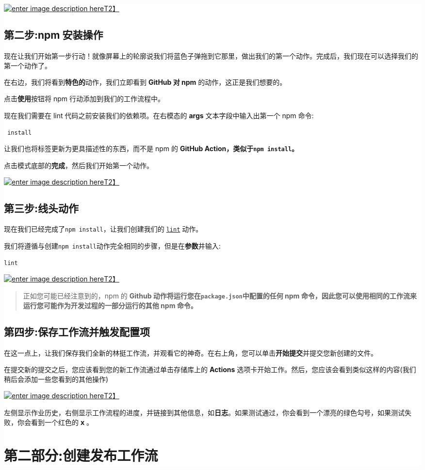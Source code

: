 [![enter image description here](../Images/0e63a7dd53b940f39e30056f3f665568.png)T2】](https://res.cloudinary.com/practicaldev/image/fetch/s--MglFvz84--/c_limit%2Cf_auto%2Cfl_progressive%2Cq_auto%2Cw_880/https://imgur.com/DUa3CyF.png)

## [](#step-2-npm-install-action)第二步:npm 安装操作

现在让我们开始第一步行动！就像屏幕上的轮廓说我们将蓝色子弹拖到它那里，做出我们的第一个动作。完成后，我们现在可以选择我们的第一个动作了。

在右边，我们将看到**特色的**动作，我们立即看到 **GitHub 对 npm** 的动作，这正是我们想要的。

点击**使用**按钮将 npm 行动添加到我们的工作流程中。

现在我们需要在 lint 代码之前安装我们的依赖项。在右模态的 **args** 文本字段中输入出第一个 npm 命令:

```
 install 
```

让我们也将标签更新为更具描述性的东西，而不是 npm 的 **GitHub Action，类似于`npm install`。**

点击模式底部的**完成**，然后我们开始第一个动作。

[![enter image description here](../Images/0a5f04e61ed81d8a042f8786875bc519.png)T2】](https://res.cloudinary.com/practicaldev/image/fetch/s--PRQbvo5a--/c_limit%2Cf_auto%2Cfl_progressive%2Cq_auto%2Cw_880/https://imgur.com/IKyU0WB.png)

## [](#step-3-lint-action)第三步:线头动作

现在我们已经完成了`npm install`，让我们创建我们的 [`lint`](#part1-step2) 动作。

我们将遵循与创建`npm install`动作完全相同的步骤，但是在**参数**井输入:

```
lint 
```

[![enter image description here](../Images/e64b28f37465fb85587b601e2c474447.png)T2】](https://res.cloudinary.com/practicaldev/image/fetch/s--Xydg29gr--/c_limit%2Cf_auto%2Cfl_progressive%2Cq_auto%2Cw_880/https://imgur.com/K2MXyvT.png)

> 正如您可能已经注意到的，npm 的 **Github 动作将运行您在`package.json`中配置的任何 npm 命令，因此您可以使用相同的工作流来运行您可能作为开发过程的一部分运行的其他 npm 命令。**

## [](#step-4-saving-workflow-and-trigger-ci)第四步:保存工作流并触发配置项

在这一点上，让我们保存我们全新的林挺工作流，并观看它的神奇。在右上角，您可以单击**开始提交**并提交您新创建的文件。

在提交新的提交之后，您应该看到您的新工作流通过单击存储库上的 **Actions** 选项卡开始工作。然后，您应该会看到类似这样的内容(我们稍后会添加一些您看到的其他操作)

[![enter image description here](../Images/ecb2ac5b10b8634c8a85b767c3c5f210.png)T2】](https://res.cloudinary.com/practicaldev/image/fetch/s--C4NtCo4w--/c_limit%2Cf_auto%2Cfl_progressive%2Cq_auto%2Cw_880/https://imgur.com/EmrlBu5.png)

左侧显示作业历史，右侧显示工作流程的进度，并链接到其他信息，如**日志**。如果测试通过，你会看到一个漂亮的绿色勾号，如果测试失败，你会看到一个红色的 **x** 。

# [](#part-2-creating-release-workflow)第二部分:创建发布工作流
